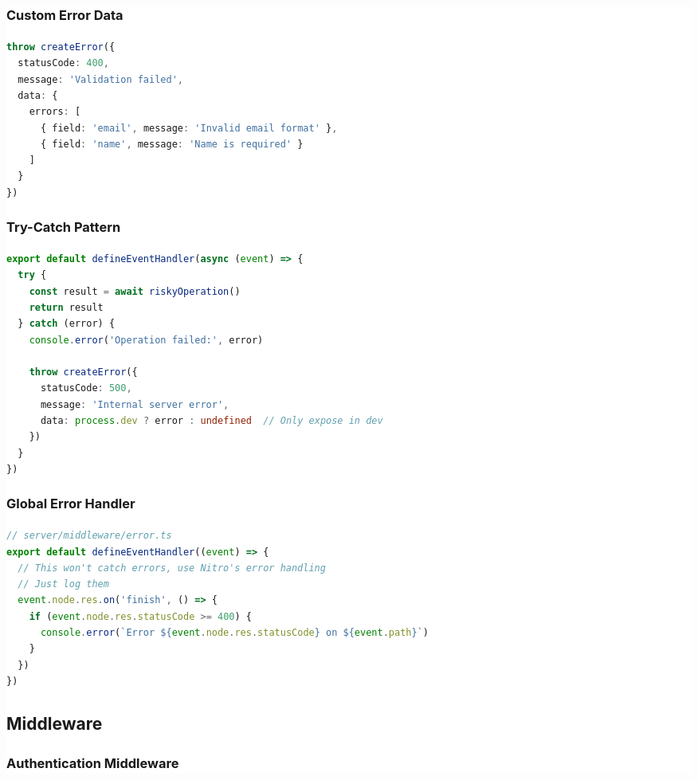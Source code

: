 ### Custom Error Data

```typescript
throw createError({
  statusCode: 400,
  message: 'Validation failed',
  data: {
    errors: [
      { field: 'email', message: 'Invalid email format' },
      { field: 'name', message: 'Name is required' }
    ]
  }
})
```

### Try-Catch Pattern

```typescript
export default defineEventHandler(async (event) => {
  try {
    const result = await riskyOperation()
    return result
  } catch (error) {
    console.error('Operation failed:', error)

    throw createError({
      statusCode: 500,
      message: 'Internal server error',
      data: process.dev ? error : undefined  // Only expose in dev
    })
  }
})
```

### Global Error Handler

```typescript
// server/middleware/error.ts
export default defineEventHandler((event) => {
  // This won't catch errors, use Nitro's error handling
  // Just log them
  event.node.res.on('finish', () => {
    if (event.node.res.statusCode >= 400) {
      console.error(`Error ${event.node.res.statusCode} on ${event.path}`)
    }
  })
})
```

## Middleware

### Authentication Middleware

